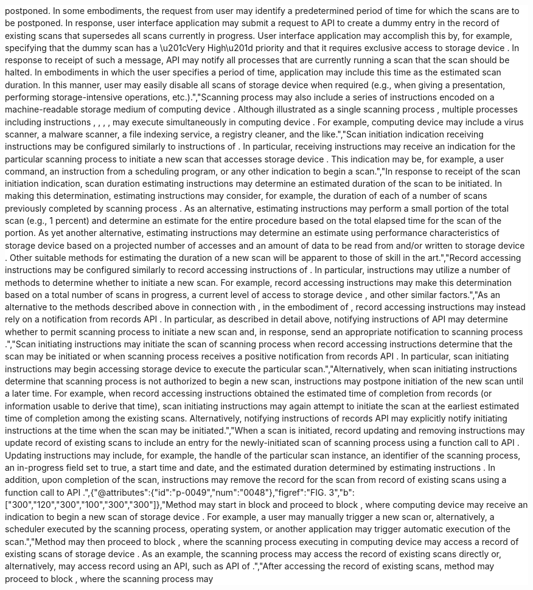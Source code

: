 postponed. In some embodiments, the request from user  may identify a predetermined period of time for which the scans are to be postponed. In response, user interface application  may submit a request to API  to create a dummy entry in the record of existing scans  that supersedes all scans currently in progress. User interface application  may accomplish this by, for example, specifying that the dummy scan has a \u201cVery High\u201d priority and that it requires exclusive access to storage device . In response to receipt of such a message, API  may notify all processes that are currently running a scan that the scan should be halted. In embodiments in which the user specifies a period of time, application  may include this time as the estimated scan duration. In this manner, user  may easily disable all scans of storage device  when required (e.g., when giving a presentation, performing storage-intensive operations, etc.).","Scanning process  may also include a series of instructions encoded on a machine-readable storage medium of computing device . Although illustrated as a single scanning process , multiple processes including instructions , , , ,  may execute simultaneously in computing device . For example, computing device  may include a virus scanner, a malware scanner, a file indexing service, a registry cleaner, and the like.","Scan initiation indication receiving instructions  may be configured similarly to instructions  of . In particular, receiving instructions  may receive an indication for the particular scanning process to initiate a new scan that accesses storage device . This indication may be, for example, a user command, an instruction from a scheduling program, or any other indication to begin a scan.","In response to receipt of the scan initiation indication, scan duration estimating instructions  may determine an estimated duration of the scan to be initiated. In making this determination, estimating instructions  may consider, for example, the duration of each of a number of scans previously completed by scanning process . As an alternative, estimating instructions  may perform a small portion of the total scan (e.g., 1 percent) and determine an estimate for the entire procedure based on the total elapsed time for the scan of the portion. As yet another alternative, estimating instructions  may determine an estimate using performance characteristics of storage device  based on a projected number of accesses and an amount of data to be read from and\/or written to storage device . Other suitable methods for estimating the duration of a new scan will be apparent to those of skill in the art.","Record accessing instructions  may be configured similarly to record accessing instructions  of . In particular, instructions  may utilize a number of methods to determine whether to initiate a new scan. For example, record accessing instructions  may make this determination based on a total number of scans in progress, a current level of access to storage device , and other similar factors.","As an alternative to the methods described above in connection with , in the embodiment of , record accessing instructions  may instead rely on a notification from records API . In particular, as described in detail above, notifying instructions  of API  may determine whether to permit scanning process  to initiate a new scan and, in response, send an appropriate notification to scanning process .","Scan initiating instructions  may initiate the scan of scanning process  when record accessing instructions  determine that the scan may be initiated or when scanning process  receives a positive notification from records API . In particular, scan initiating instructions  may begin accessing storage device  to execute the particular scan.","Alternatively, when scan initiating instructions  determine that scanning process  is not authorized to begin a new scan, instructions  may postpone initiation of the new scan until a later time. For example, when record accessing instructions  obtained the estimated time of completion from records  (or information usable to derive that time), scan initiating instructions  may again attempt to initiate the scan at the earliest estimated time of completion among the existing scans. Alternatively, notifying instructions  of records API  may explicitly notify initiating instructions  at the time when the scan may be initiated.","When a scan is initiated, record updating and removing instructions  may update record of existing scans  to include an entry for the newly-initiated scan of scanning process  using a function call to API . Updating instructions  may include, for example, the handle of the particular scan instance, an identifier of the scanning process, an in-progress field set to true, a start time and date, and the estimated duration determined by estimating instructions . In addition, upon completion of the scan, instructions  may remove the record for the scan from record of existing scans  using a function call to API .",{"@attributes":{"id":"p-0049","num":"0048"},"figref":"FIG. 3","b":["300","120","300","100","300","300"]},"Method  may start in block  and proceed to block , where computing device  may receive an indication to begin a new scan of storage device . For example, a user may manually trigger a new scan or, alternatively, a scheduler executed by the scanning process, operating system, or another application may trigger automatic execution of the scan.","Method  may then proceed to block , where the scanning process executing in computing device  may access a record of existing scans  of storage device . As an example, the scanning process may access the record of existing scans  directly or, alternatively, may access record  using an API, such as API  of .","After accessing the record of existing scans, method  may proceed to block , where the scanning process may